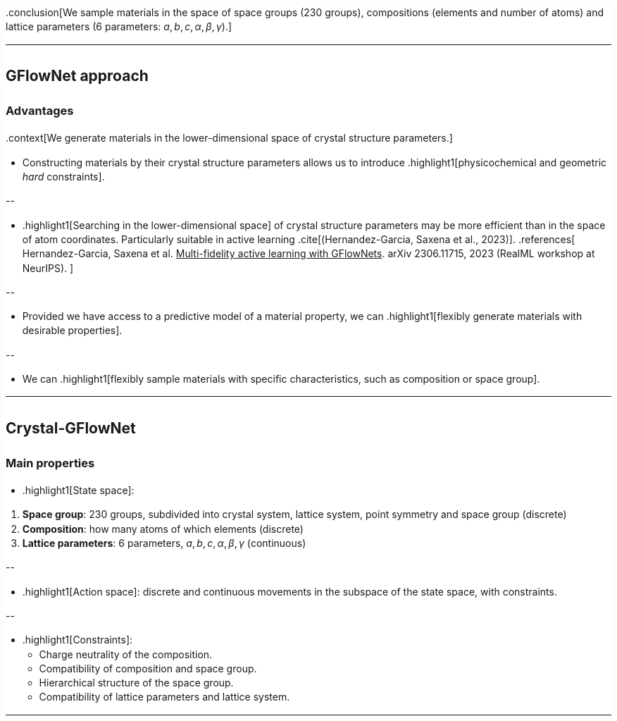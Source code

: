 .conclusion[We sample materials in the space of space groups (230 groups), compositions (elements and number of atoms) and lattice parameters (6 parameters: $a, b, c, \alpha, \beta, \gamma$).]

---

## GFlowNet approach
### Advantages

.context[We generate materials in the lower-dimensional space of crystal structure parameters.]

* Constructing materials by their crystal structure parameters allows us to introduce .highlight1[physicochemical and geometric _hard_ constraints].

--
* .highlight1[Searching in the lower-dimensional space] of crystal structure parameters may be more efficient than in the space of atom coordinates. Particularly suitable in active learning .cite[(Hernandez-Garcia, Saxena et al., 2023)].
.references[
Hernandez-Garcia, Saxena et al. [Multi-fidelity active learning with GFlowNets](https://arxiv.org/abs/2306.11715). arXiv 2306.11715, 2023 (RealML workshop at NeurIPS).
]

--
* Provided we have access to a predictive model of a material property, we can .highlight1[flexibly generate materials with desirable properties].

--
* We can .highlight1[flexibly sample materials with specific characteristics, such as composition or space group]. 

---

## Crystal-GFlowNet
### Main properties

* .highlight1[State space]: 
1. **Space group**: 230 groups, subdivided into crystal system, lattice system, point symmetry and space group (discrete)
2. **Composition**: how many atoms of which elements (discrete)
3. **Lattice parameters**: 6 parameters, $a, b, c, \alpha, \beta, \gamma$ (continuous)

--
* .highlight1[Action space]: discrete and continuous movements in the subspace of the state space, with constraints.

--
* .highlight1[Constraints]:
    * Charge neutrality of the composition.
    * Compatibility of composition and space group.
    * Hierarchical structure of the space group.
    * Compatibility of lattice parameters and lattice system.

---
